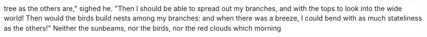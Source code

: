 tree
as
the
others
are,"
sighed
he.
"Then
I
should
be
able
to
spread
out
my
branches,
and
with
the
tops
to
look
into
the
wide
world!
Then
would
the
birds
build
nests
among
my
branches:
and
when
there
was
a
breeze,
I
could
bend
with
as
much
stateliness
as
the
others!"
Neither
the
sunbeams,
nor
the
birds,
nor
the
red
clouds
which
morning